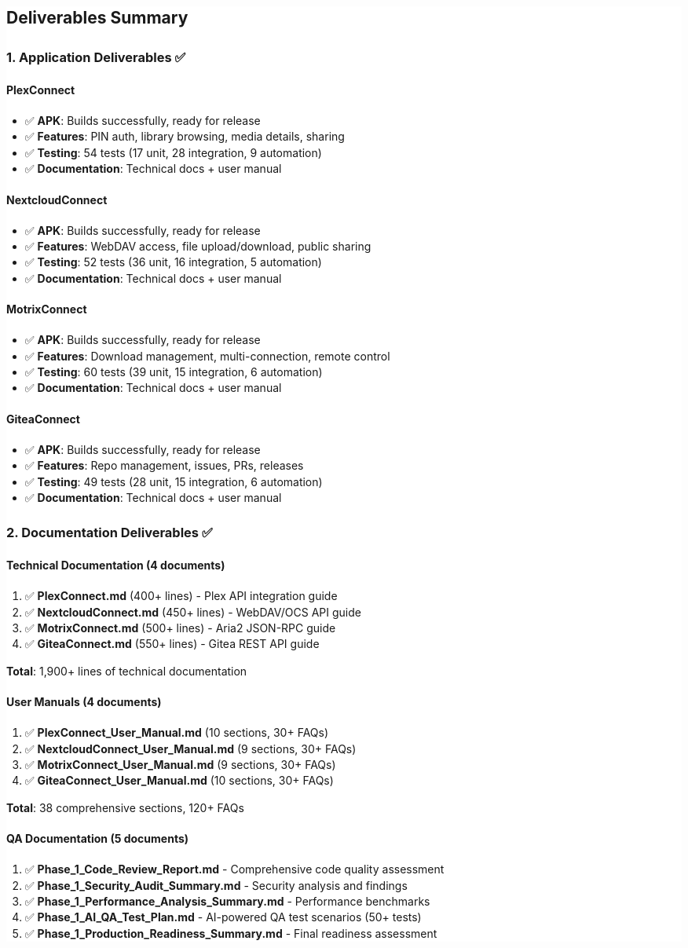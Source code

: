 
## Deliverables Summary

### 1. Application Deliverables ✅

#### PlexConnect
- ✅ **APK**: Builds successfully, ready for release
- ✅ **Features**: PIN auth, library browsing, media details, sharing
- ✅ **Testing**: 54 tests (17 unit, 28 integration, 9 automation)
- ✅ **Documentation**: Technical docs + user manual

#### NextcloudConnect
- ✅ **APK**: Builds successfully, ready for release
- ✅ **Features**: WebDAV access, file upload/download, public sharing
- ✅ **Testing**: 52 tests (36 unit, 16 integration, 5 automation)
- ✅ **Documentation**: Technical docs + user manual

#### MotrixConnect
- ✅ **APK**: Builds successfully, ready for release
- ✅ **Features**: Download management, multi-connection, remote control
- ✅ **Testing**: 60 tests (39 unit, 15 integration, 6 automation)
- ✅ **Documentation**: Technical docs + user manual

#### GiteaConnect
- ✅ **APK**: Builds successfully, ready for release
- ✅ **Features**: Repo management, issues, PRs, releases
- ✅ **Testing**: 49 tests (28 unit, 15 integration, 6 automation)
- ✅ **Documentation**: Technical docs + user manual

### 2. Documentation Deliverables ✅

#### Technical Documentation (4 documents)
1. ✅ **PlexConnect.md** (400+ lines) - Plex API integration guide
2. ✅ **NextcloudConnect.md** (450+ lines) - WebDAV/OCS API guide
3. ✅ **MotrixConnect.md** (500+ lines) - Aria2 JSON-RPC guide
4. ✅ **GiteaConnect.md** (550+ lines) - Gitea REST API guide

**Total**: 1,900+ lines of technical documentation

#### User Manuals (4 documents)
1. ✅ **PlexConnect_User_Manual.md** (10 sections, 30+ FAQs)
2. ✅ **NextcloudConnect_User_Manual.md** (9 sections, 30+ FAQs)
3. ✅ **MotrixConnect_User_Manual.md** (9 sections, 30+ FAQs)
4. ✅ **GiteaConnect_User_Manual.md** (10 sections, 30+ FAQs)

**Total**: 38 comprehensive sections, 120+ FAQs

#### QA Documentation (5 documents)
1. ✅ **Phase_1_Code_Review_Report.md** - Comprehensive code quality assessment
2. ✅ **Phase_1_Security_Audit_Summary.md** - Security analysis and findings
3. ✅ **Phase_1_Performance_Analysis_Summary.md** - Performance benchmarks
4. ✅ **Phase_1_AI_QA_Test_Plan.md** - AI-powered QA test scenarios (50+ tests)
5. ✅ **Phase_1_Production_Readiness_Summary.md** - Final readiness assessment
